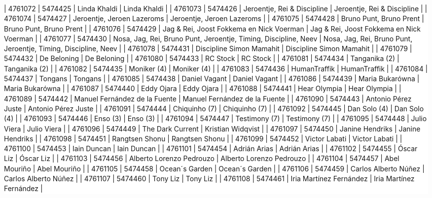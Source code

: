 | 4761072 | 5474425 | Linda Khaldi | Linda Khaldi |
| 4761073 | 5474426 | Jeroentje, Rei & Discipline | Jeroentje, Rei & Discipline |
| 4761074 | 5474427 | Jeroentje, Jeroen Lazeroms | Jeroentje, Jeroen Lazeroms |
| 4761075 | 5474428 | Bruno Punt, Bruno Prent | Bruno Punt, Bruno Prent |
| 4761076 | 5474429 | Jag & Rei, Joost Fokkema en Nick Voerman | Jag & Rei, Joost Fokkema en Nick Voerman |
| 4761077 | 5474430 | Nosa, Jag, Rei, Bruno Punt, Jeroentje, Timing, Discipline, Neev | Nosa, Jag, Rei, Bruno Punt, Jeroentje, Timing, Discipline, Neev |
| 4761078 | 5474431 | Discipline Simon Mamahit | Discipline Simon Mamahit |
| 4761079 | 5474432 | De Beloning | De Beloning |
| 4761080 | 5474433 | RC Stock | RC Stock |
| 4761081 | 5474434 | Tanganika (2) | Tanganika (2) |
| 4761082 | 5474435 | Moniker (4) | Moniker (4) |
| 4761083 | 5474436 | HumanTraffik | HumanTraffik |
| 4761084 | 5474437 | Tongans | Tongans |
| 4761085 | 5474438 | Daniel Vagant | Daniel Vagant |
| 4761086 | 5474439 | Maria Bukarówna | Maria Bukarówna |
| 4761087 | 5474440 | Eddy Ojara | Eddy Ojara |
| 4761088 | 5474441 | Hear Olympia | Hear Olympia |
| 4761089 | 5474442 | Manuel Fernández de la Fuente | Manuel Fernández de la Fuente |
| 4761090 | 5474443 | Antonio Pérez Juste | Antonio Pérez Juste |
| 4761091 | 5474444 | Chiquinho (7) | Chiquinho (7) |
| 4761092 | 5474445 | Dan Solo (4) | Dan Solo (4) |
| 4761093 | 5474446 | Enso (3) | Enso (3) |
| 4761094 | 5474447 | Testimony (7) | Testimony (7) |
| 4761095 | 5474448 | Julio Viera | Julio Viera |
| 4761096 | 5474449 | The Dark Current | Kristian Widqvist |
| 4761097 | 5474450 | Janine Hendriks | Janine Hendriks |
| 4761098 | 5474451 | Rangtsen Shonu | Rangtsen Shonu |
| 4761099 | 5474452 | Victor Labati | Victor Labati |
| 4761100 | 5474453 | Iain Duncan | Iain Duncan |
| 4761101 | 5474454 | Adrián Arias | Adrián Arias |
| 4761102 | 5474455 | Óscar Liz | Óscar Liz |
| 4761103 | 5474456 | Alberto Lorenzo Pedrouzo | Alberto Lorenzo Pedrouzo |
| 4761104 | 5474457 | Abel Mouriño | Abel Mouriño |
| 4761105 | 5474458 | Ocean´s Garden | Ocean´s Garden |
| 4761106 | 5474459 | Carlos Alberto Núñez | Carlos Alberto Núñez |
| 4761107 | 5474460 | Tony Liz | Tony Liz |
| 4761108 | 5474461 | Iria Martínez Fernández | Iria Martínez Fernández |